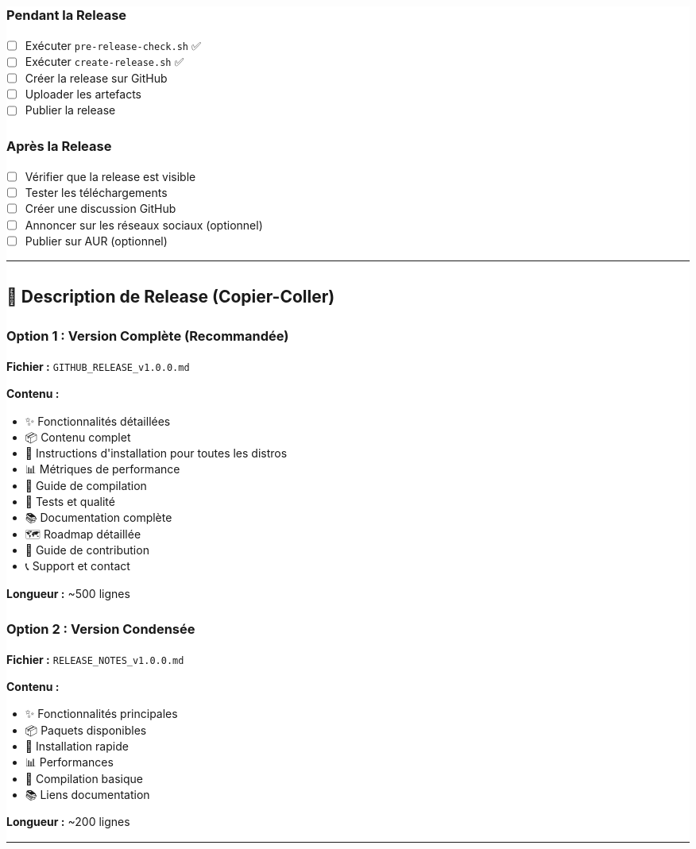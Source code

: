 ### Pendant la Release

- [ ] Exécuter `pre-release-check.sh` ✅
- [ ] Exécuter `create-release.sh` ✅
- [ ] Créer la release sur GitHub
- [ ] Uploader les artefacts
- [ ] Publier la release

### Après la Release

- [ ] Vérifier que la release est visible
- [ ] Tester les téléchargements
- [ ] Créer une discussion GitHub
- [ ] Annoncer sur les réseaux sociaux (optionnel)
- [ ] Publier sur AUR (optionnel)

---

## 📝 Description de Release (Copier-Coller)

### Option 1 : Version Complète (Recommandée)

**Fichier :** `GITHUB_RELEASE_v1.0.0.md`

**Contenu :**
- ✨ Fonctionnalités détaillées
- 📦 Contenu complet
- 🚀 Instructions d'installation pour toutes les distros
- 📊 Métriques de performance
- 🔧 Guide de compilation
- 🧪 Tests et qualité
- 📚 Documentation complète
- 🗺️ Roadmap détaillée
- 🤝 Guide de contribution
- 📞 Support et contact

**Longueur :** ~500 lignes

### Option 2 : Version Condensée

**Fichier :** `RELEASE_NOTES_v1.0.0.md`

**Contenu :**
- ✨ Fonctionnalités principales
- 📦 Paquets disponibles
- 🚀 Installation rapide
- 📊 Performances
- 🔧 Compilation basique
- 📚 Liens documentation

**Longueur :** ~200 lignes

---
